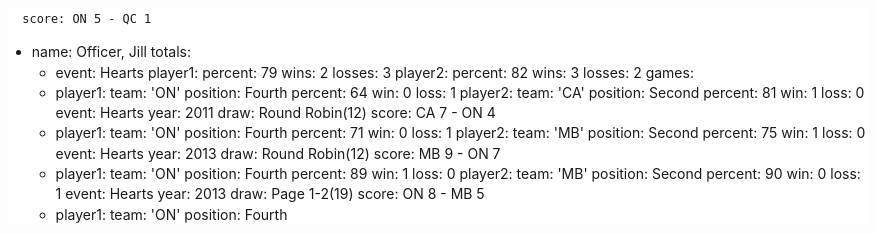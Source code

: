       score: ON 5 - QC 1
 - name: Officer, Jill
   totals:
    - event: Hearts
      player1:
        percent: 79
        wins: 2
        losses: 3
      player2:
        percent: 82
        wins: 3
        losses: 2
   games:
    - player1:
        team: 'ON'
        position: Fourth
        percent: 64
        win: 0
        loss: 1
      player2:
        team: 'CA'
        position: Second
        percent: 81
        win: 1
        loss: 0
      event: Hearts
      year: 2011
      draw: Round Robin(12)
      score: CA 7 - ON 4
    - player1:
        team: 'ON'
        position: Fourth
        percent: 71
        win: 0
        loss: 1
      player2:
        team: 'MB'
        position: Second
        percent: 75
        win: 1
        loss: 0
      event: Hearts
      year: 2013
      draw: Round Robin(12)
      score: MB 9 - ON 7
    - player1:
        team: 'ON'
        position: Fourth
        percent: 89
        win: 1
        loss: 0
      player2:
        team: 'MB'
        position: Second
        percent: 90
        win: 0
        loss: 1
      event: Hearts
      year: 2013
      draw: Page 1-2(19)
      score: ON 8 - MB 5
    - player1:
        team: 'ON'
        position: Fourth